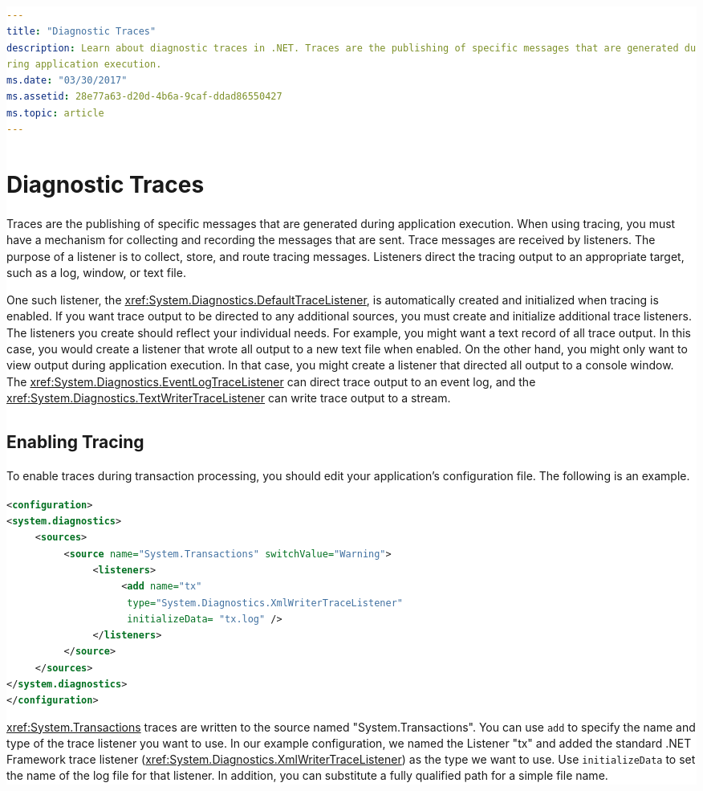 ```yaml
---
title: "Diagnostic Traces"
description: Learn about diagnostic traces in .NET. Traces are the publishing of specific messages that are generated during application execution.
ms.date: "03/30/2017"
ms.assetid: 28e77a63-d20d-4b6a-9caf-ddad86550427
ms.topic: article
---
```

# Diagnostic Traces

Traces are the publishing of specific messages that are generated during application execution. When using tracing, you must have a mechanism for collecting and recording the messages that are sent. Trace messages are received by listeners. The purpose of a listener is to collect, store, and route tracing messages. Listeners direct the tracing output to an appropriate target, such as a log, window, or text file.  
  
 One such listener, the <xref:System.Diagnostics.DefaultTraceListener>, is automatically created and initialized when tracing is enabled. If you want trace output to be directed to any additional sources, you must create and initialize additional trace listeners. The listeners you create should reflect your individual needs. For example, you might want a text record of all trace output. In this case, you would create a listener that wrote all output to a new text file when enabled. On the other hand, you might only want to view output during application execution. In that case, you might create a listener that directed all output to a console window. The <xref:System.Diagnostics.EventLogTraceListener> can direct trace output to an event log, and the <xref:System.Diagnostics.TextWriterTraceListener> can write trace output to a stream.  
  
## Enabling Tracing  

 To enable traces during transaction processing, you should edit your application’s configuration file. The following is an example.  
  
```xml  
<configuration>  
<system.diagnostics>  
     <sources>  
          <source name="System.Transactions" switchValue="Warning">  
               <listeners>  
                    <add name="tx"
                     type="System.Diagnostics.XmlWriterTraceListener"
                     initializeData= "tx.log" />  
               </listeners>  
          </source>  
     </sources>  
</system.diagnostics>  
</configuration>  
```  
  
 <xref:System.Transactions> traces are written to the source named "System.Transactions". You can use `add` to specify the name and type of the trace listener you want to use. In our example configuration, we named the Listener "tx" and added the standard .NET Framework trace listener (<xref:System.Diagnostics.XmlWriterTraceListener>) as the type we want to use. Use `initializeData` to set the name of the log file for that listener. In addition, you can substitute a fully qualified path for a simple file name.  
  